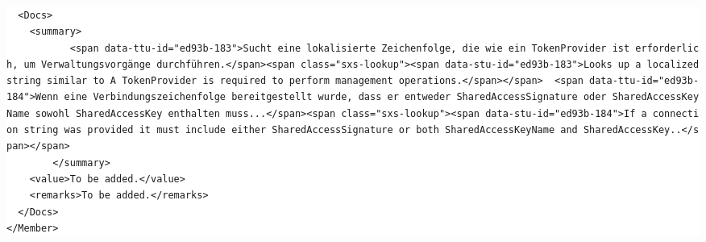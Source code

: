       <Docs>
        <summary>
               <span data-ttu-id="ed93b-183">Sucht eine lokalisierte Zeichenfolge, die wie ein TokenProvider ist erforderlich, um Verwaltungsvorgänge durchführen.</span><span class="sxs-lookup"><span data-stu-id="ed93b-183">Looks up a localized string similar to A TokenProvider is required to perform management operations.</span></span>  <span data-ttu-id="ed93b-184">Wenn eine Verbindungszeichenfolge bereitgestellt wurde, dass er entweder SharedAccessSignature oder SharedAccessKeyName sowohl SharedAccessKey enthalten muss...</span><span class="sxs-lookup"><span data-stu-id="ed93b-184">If a connection string was provided it must include either SharedAccessSignature or both SharedAccessKeyName and SharedAccessKey..</span></span>
            </summary>
        <value>To be added.</value>
        <remarks>To be added.</remarks>
      </Docs>
    </Member>
  </Members>
</Type>